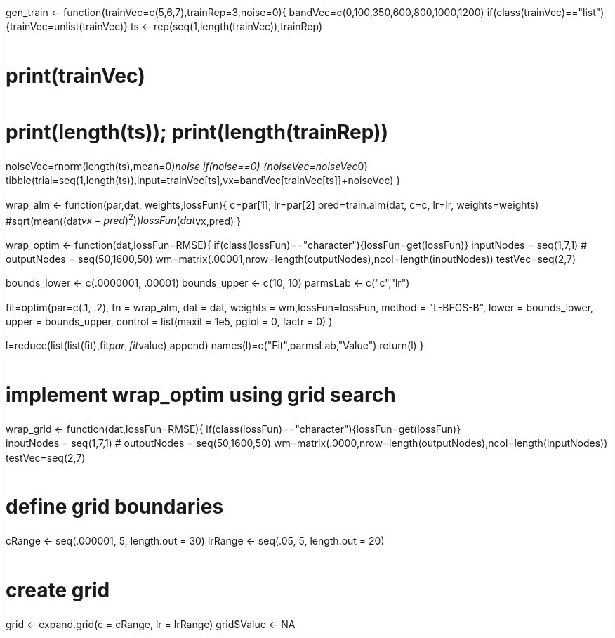 gen_train <- function(trainVec=c(5,6,7),trainRep=3,noise=0){
  bandVec=c(0,100,350,600,800,1000,1200)
  if(class(trainVec)=="list"){trainVec=unlist(trainVec)}
  ts <- rep(seq(1,length(trainVec)),trainRep)
  # print(trainVec)
  # print(length(ts)); print(length(trainRep))
  noiseVec=rnorm(length(ts),mean=0)*noise
  if(noise==0) {noiseVec=noiseVec*0}
  tibble(trial=seq(1,length(ts)),input=trainVec[ts],vx=bandVec[trainVec[ts]]+noiseVec)
}



wrap_alm <- function(par,dat, weights,lossFun){
  c=par[1]; lr=par[2]
  pred=train.alm(dat, c=c, lr=lr, weights=weights)
  #sqrt(mean((dat$vx -pred)^2))
  lossFun(dat$vx,pred)
}

wrap_optim <- function(dat,lossFun=RMSE){
  if(class(lossFun)=="character"){lossFun=get(lossFun)}
  inputNodes = seq(1,7,1)  # 
  outputNodes = seq(50,1600,50)
  wm=matrix(.00001,nrow=length(outputNodes),ncol=length(inputNodes))
  testVec=seq(2,7)
  
  bounds_lower <- c(.0000001, .00001)
  bounds_upper <- c(10, 10)
  parmsLab <- c("c","lr")
  
  fit=optim(par=c(.1, .2),
            fn = wrap_alm,
            dat = dat, weights = wm,lossFun=lossFun,
            method = "L-BFGS-B",
            lower = bounds_lower,
            upper = bounds_upper,
            control = list(maxit = 1e5, pgtol = 0, factr = 0)
  )
  
  l=reduce(list(list(fit),fit$par,fit$value),append)
  names(l)=c("Fit",parmsLab,"Value")
  return(l)
}

# implement wrap_optim using grid search
wrap_grid <- function(dat,lossFun=RMSE){
  if(class(lossFun)=="character"){lossFun=get(lossFun)}  
  inputNodes = seq(1,7,1)  # 
  outputNodes = seq(50,1600,50)
  wm=matrix(.0000,nrow=length(outputNodes),ncol=length(inputNodes))
  testVec=seq(2,7)
  # define grid boundaries
  cRange <- seq(.000001, 5, length.out = 30)
  lrRange <- seq(.05, 5, length.out = 20)
  # create grid
  grid <- expand.grid(c = cRange, lr = lrRange)
  grid$Value <- NA